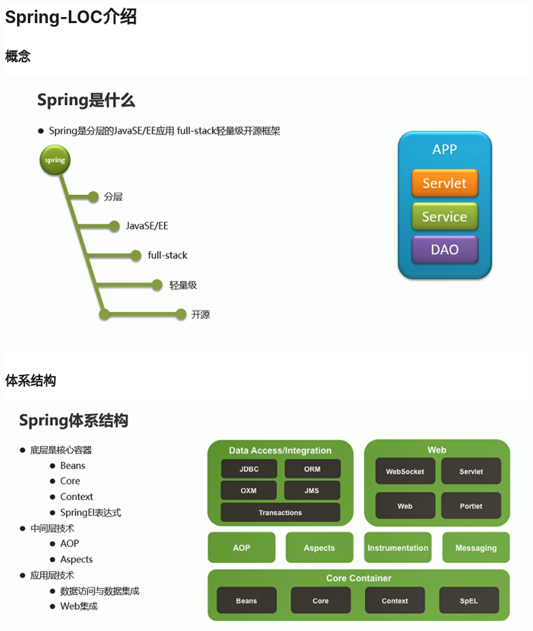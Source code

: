 # Spring-LOC介绍


## 概念

![图 1](../images/7b63cf5679d1513c9f1a155307f583b238c669b5c123d8439bc17cce78ff2e50.png)  


## 体系结构

![图 2](../images/4f9641b76522605db691a49ed035a8fe6cd979e57d6a6d539f01f109c971a8c2.png)  
